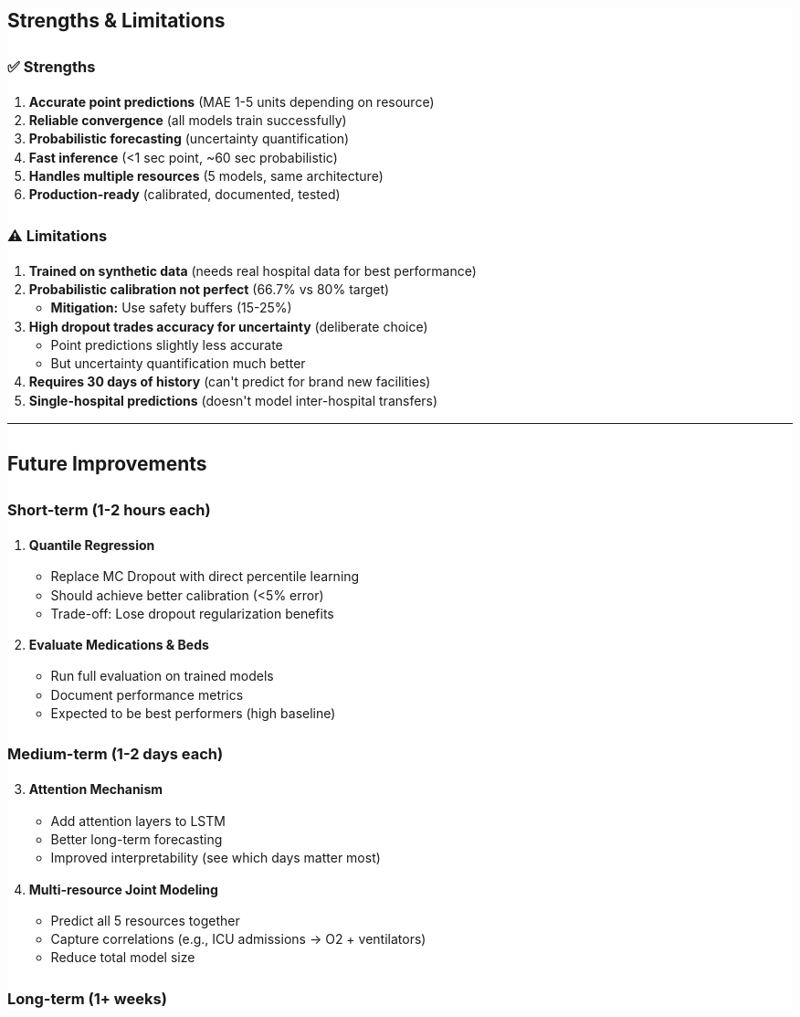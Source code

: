 
## Strengths & Limitations

### ✅ Strengths

1. **Accurate point predictions** (MAE 1-5 units depending on resource)
2. **Reliable convergence** (all models train successfully)
3. **Probabilistic forecasting** (uncertainty quantification)
4. **Fast inference** (<1 sec point, ~60 sec probabilistic)
5. **Handles multiple resources** (5 models, same architecture)
6. **Production-ready** (calibrated, documented, tested)

### ⚠️ Limitations

1. **Trained on synthetic data** (needs real hospital data for best performance)
2. **Probabilistic calibration not perfect** (66.7% vs 80% target)
   - **Mitigation:** Use safety buffers (15-25%)
3. **High dropout trades accuracy for uncertainty** (deliberate choice)
   - Point predictions slightly less accurate
   - But uncertainty quantification much better
4. **Requires 30 days of history** (can't predict for brand new facilities)
5. **Single-hospital predictions** (doesn't model inter-hospital transfers)

---

## Future Improvements

### Short-term (1-2 hours each)

1. **Quantile Regression**
   - Replace MC Dropout with direct percentile learning
   - Should achieve better calibration (<5% error)
   - Trade-off: Lose dropout regularization benefits

2. **Evaluate Medications & Beds**
   - Run full evaluation on trained models
   - Document performance metrics
   - Expected to be best performers (high baseline)

### Medium-term (1-2 days each)

3. **Attention Mechanism**
   - Add attention layers to LSTM
   - Better long-term forecasting
   - Improved interpretability (see which days matter most)

4. **Multi-resource Joint Modeling**
   - Predict all 5 resources together
   - Capture correlations (e.g., ICU admissions → O2 + ventilators)
   - Reduce total model size

### Long-term (1+ weeks)
